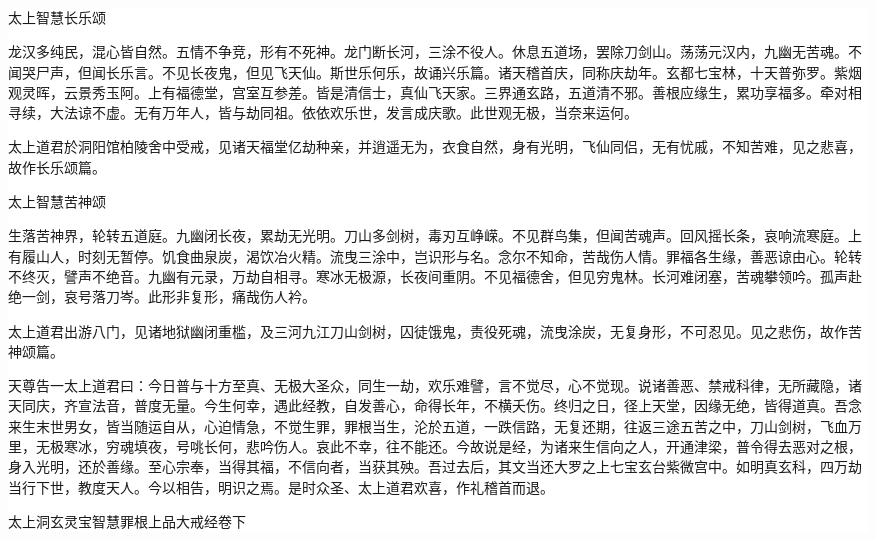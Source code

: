 太上智慧长乐颂

龙汉多纯民，混心皆自然。五情不争竞，形有不死神。龙门断长河，三涂不役人。休息五道场，罢除刀剑山。荡荡元汉内，九幽无苦魂。不闻哭尸声，但闻长乐言。不见长夜鬼，但见飞天仙。斯世乐何乐，故诵兴乐篇。诸天稽首庆，同称庆劫年。玄都七宝林，十天普弥罗。紫烟观灵晖，云景秀玉阿。上有福德堂，宫室互参差。皆是清信士，真仙飞天家。三界通玄路，五道清不邪。善根应缘生，累功享福多。牵对相寻续，大法谅不虚。无有万年人，皆与劫同祖。依依欢乐世，发言成庆歌。此世观无极，当奈来运何。

太上道君於洞阳馆柏陵舍中受戒，见诸天福堂亿劫种亲，并逍遥无为，衣食自然，身有光明，飞仙同侣，无有忧戚，不知苦难，见之悲喜，故作长乐颂篇。

太上智慧苦神颂

生落苦神界，轮转五道庭。九幽闭长夜，累劫无光明。刀山多剑树，毒刃互峥嵘。不见群鸟集，但闻苦魂声。回风摇长条，哀响流寒庭。上有履山人，时刻无暂停。饥食曲泉炭，渴饮冶火精。流曳三涂中，岂识形与名。念尔不知命，苦哉伤人情。罪福各生缘，善恶谅由心。轮转不终灭，譬声不绝音。九幽有元录，万劫自相寻。寒冰无极源，长夜间重阴。不见福德舍，但见穷鬼林。长河难闭塞，苦魂攀领吟。孤声赴绝一剑，哀号落刀岑。此形非复形，痛哉伤人衿。

太上道君出游八门，见诸地狱幽闭重槛，及三河九江刀山剑树，囚徒饿鬼，责役死魂，流曳涂炭，无复身形，不可忍见。见之悲伤，故作苦神颂篇。

天尊告一太上道君曰：今日普与十方至真、无极大圣众，同生一劫，欢乐难譬，言不觉尽，心不觉现。说诸善恶、禁戒科律，无所藏隐，诸天同庆，齐宣法音，普度无量。今生何幸，遇此经教，自发善心，命得长年，不横夭伤。终归之日，径上天堂，因缘无绝，皆得道真。吾念来生末世男女，皆当随运自从，心迫情急，不觉生罪，罪根当生，沦於五道，一跌信路，无复还期，往返三途五苦之中，刀山剑树，飞血万里，无极寒冰，穷魂填夜，号咷长何，悲吟伤人。哀此不幸，往不能还。今故说是经，为诸来生信向之人，开通津梁，普令得去恶对之根，身入光明，还於善缘。至心宗奉，当得其福，不信向者，当获其殃。吾过去后，其文当还大罗之上七宝玄台紫微宫中。如明真玄科，四万劫当行下世，教度天人。今以相告，明识之焉。是时众圣、太上道君欢喜，作礼稽首而退。

太上洞玄灵宝智慧罪根上品大戒经卷下
